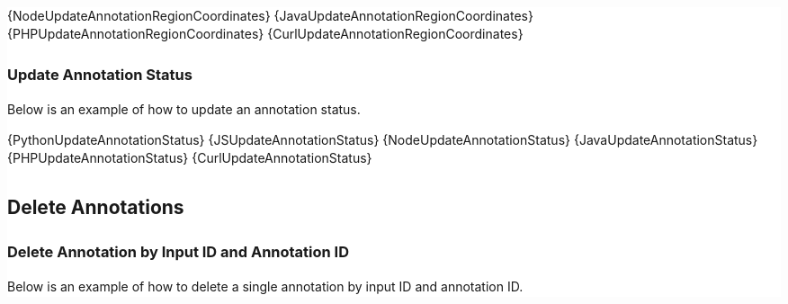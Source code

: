 <TabItem value="nodejs" label="Node.js (gRPC)">
    <CodeBlock className="language-javascript">{NodeUpdateAnnotationRegionCoordinates}</CodeBlock>
</TabItem>

<TabItem value="java" label="Java (gRPC)">
    <CodeBlock className="language-java">{JavaUpdateAnnotationRegionCoordinates}</CodeBlock>
</TabItem>

<TabItem value="php" label="PHP (gRPC)">
    <CodeBlock className="language-php">{PHPUpdateAnnotationRegionCoordinates}</CodeBlock>
</TabItem>

<TabItem value="curl" label="cURL">
    <CodeBlock className="language-bash">{CurlUpdateAnnotationRegionCoordinates}</CodeBlock>
</TabItem>

</Tabs>

### Update Annotation Status

Below is an example of how to update an annotation status.

<Tabs groupId="code">

<TabItem value="python" label="Python (gRPC)">
    <CodeBlock className="language-python">{PythonUpdateAnnotationStatus}</CodeBlock>
</TabItem>

<TabItem value="js_rest" label="JavaScript (REST)">
    <CodeBlock className="language-javascript">{JSUpdateAnnotationStatus}</CodeBlock>
</TabItem>

<TabItem value="nodejs" label="Node.js (gRPC)">
    <CodeBlock className="language-javascript">{NodeUpdateAnnotationStatus}</CodeBlock>
</TabItem>

<TabItem value="java" label="Java (gRPC)">
    <CodeBlock className="language-java">{JavaUpdateAnnotationStatus}</CodeBlock>
</TabItem>

<TabItem value="php" label="PHP (gRPC)">
    <CodeBlock className="language-php">{PHPUpdateAnnotationStatus}</CodeBlock>
</TabItem>

<TabItem value="curl" label="cURL">
    <CodeBlock className="language-bash">{CurlUpdateAnnotationStatus}</CodeBlock>
</TabItem>

</Tabs>

## Delete Annotations

### Delete Annotation by Input ID and Annotation ID

Below is an example of how to delete a single annotation by input ID and annotation ID.

